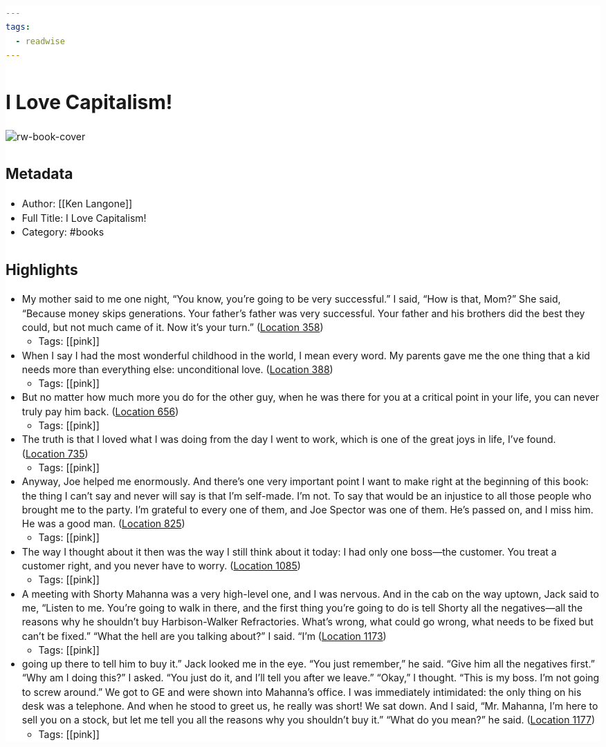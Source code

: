 ```yaml
---
tags:
  - readwise
---
```


# I Love Capitalism!

![rw-book-cover](https://images-na.ssl-images-amazon.com/images/I/510143d6vQL._SL200_.jpg)

## Metadata
- Author: [[Ken Langone]]
- Full Title: I Love Capitalism!
- Category: #books

## Highlights
- My mother said to me one night, “You know, you’re going to be very successful.” I said, “How is that, Mom?” She said, “Because money skips generations. Your father’s father was very successful. Your father and his brothers did the best they could, but not much came of it. Now it’s your turn.” ([Location 358](https://readwise.io/to_kindle?action=open&asin=B076GMVSF1&location=358))
    - Tags: [[pink]] 
- When I say I had the most wonderful childhood in the world, I mean every word. My parents gave me the one thing that a kid needs more than everything else: unconditional love. ([Location 388](https://readwise.io/to_kindle?action=open&asin=B076GMVSF1&location=388))
    - Tags: [[pink]] 
- But no matter how much more you do for the other guy, when he was there for you at a critical point in your life, you can never truly pay him back. ([Location 656](https://readwise.io/to_kindle?action=open&asin=B076GMVSF1&location=656))
    - Tags: [[pink]] 
- The truth is that I loved what I was doing from the day I went to work, which is one of the great joys in life, I’ve found. ([Location 735](https://readwise.io/to_kindle?action=open&asin=B076GMVSF1&location=735))
    - Tags: [[pink]] 
- Anyway, Joe helped me enormously. And there’s one very important point I want to make right at the beginning of this book: the thing I can’t say and never will say is that I’m self-made. I’m not. To say that would be an injustice to all those people who brought me to the party. I’m grateful to every one of them, and Joe Spector was one of them. He’s passed on, and I miss him. He was a good man. ([Location 825](https://readwise.io/to_kindle?action=open&asin=B076GMVSF1&location=825))
    - Tags: [[pink]] 
- The way I thought about it then was the way I still think about it today: I had only one boss—the customer. You treat a customer right, and you never have to worry. ([Location 1085](https://readwise.io/to_kindle?action=open&asin=B076GMVSF1&location=1085))
    - Tags: [[pink]] 
- A meeting with Shorty Mahanna was a very high-level one, and I was nervous. And in the cab on the way uptown, Jack said to me, “Listen to me. You’re going to walk in there, and the first thing you’re going to do is tell Shorty all the negatives—all the reasons why he shouldn’t buy Harbison-Walker Refractories. What’s wrong, what could go wrong, what needs to be fixed but can’t be fixed.” “What the hell are you talking about?” I said. “I’m ([Location 1173](https://readwise.io/to_kindle?action=open&asin=B076GMVSF1&location=1173))
    - Tags: [[pink]] 
- going up there to tell him to buy it.” Jack looked me in the eye. “You just remember,” he said. “Give him all the negatives first.” “Why am I doing this?” I asked. “You just do it, and I’ll tell you after we leave.” “Okay,” I thought. “This is my boss. I’m not going to screw around.” We got to GE and were shown into Mahanna’s office. I was immediately intimidated: the only thing on his desk was a telephone. And when he stood to greet us, he really was short! We sat down. And I said, “Mr. Mahanna, I’m here to sell you on a stock, but let me tell you all the reasons why you shouldn’t buy it.” “What do you mean?” he said. ([Location 1177](https://readwise.io/to_kindle?action=open&asin=B076GMVSF1&location=1177))
    - Tags: [[pink]] 